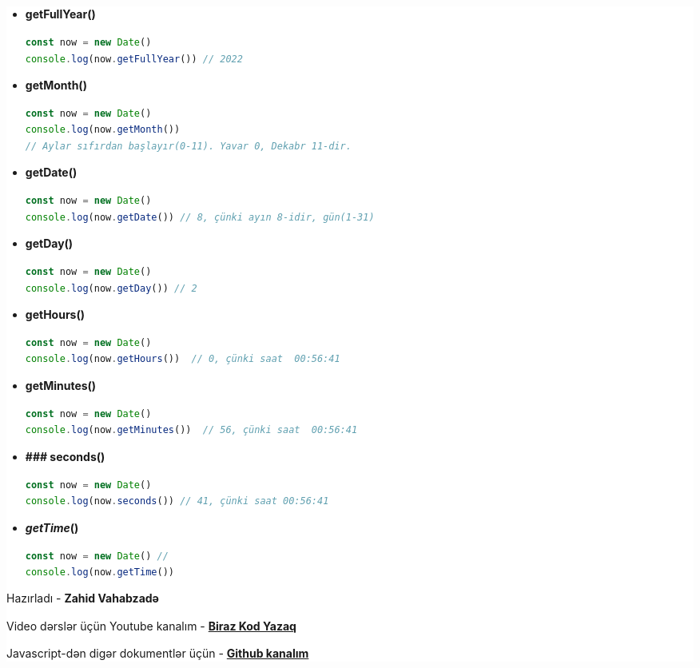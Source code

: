 * **getFullYear()**
	```js
	const now = new Date()
	console.log(now.getFullYear()) // 2022
	```
* **getMonth()**
	```js
	const now = new Date()
	console.log(now.getMonth()) 
	// Aylar sıfırdan başlayır(0-11). Yavar 0, Dekabr 11-dir.
	```
* **getDate()**
	```js
	const now = new Date()
	console.log(now.getDate()) // 8, çünki ayın 8-idir, gün(1-31)
	```
* **getDay()**
	```js
	const now = new Date()
	console.log(now.getDay()) // 2
	```
* **getHours()**
	```js
	const now = new Date()
	console.log(now.getHours())  // 0, çünki saat  00:56:41
	```
* **getMinutes()**
	```js
	const now = new Date()
	console.log(now.getMinutes())  // 56, çünki saat  00:56:41
	```
* **### seconds()**
	```js
	const now = new Date()
	console.log(now.seconds()) // 41, çünki saat 00:56:41
	```
* **_getTime_()**
	```js
	const now = new Date() //
	console.log(now.getTime())
	```


Hazırladı - **Zahid Vahabzadə** 

Video dərslər üçün Youtube kanalım - **[Biraz Kod Yazaq](https://www.youtube.com/channel/UCRlKqhooswsmfkxnokxcB0g)** 

Javascript-dən digər dokumentlər üçün - **[Github kanalım](https://github.com/Zahidoz/Javascript_Tedris)**
